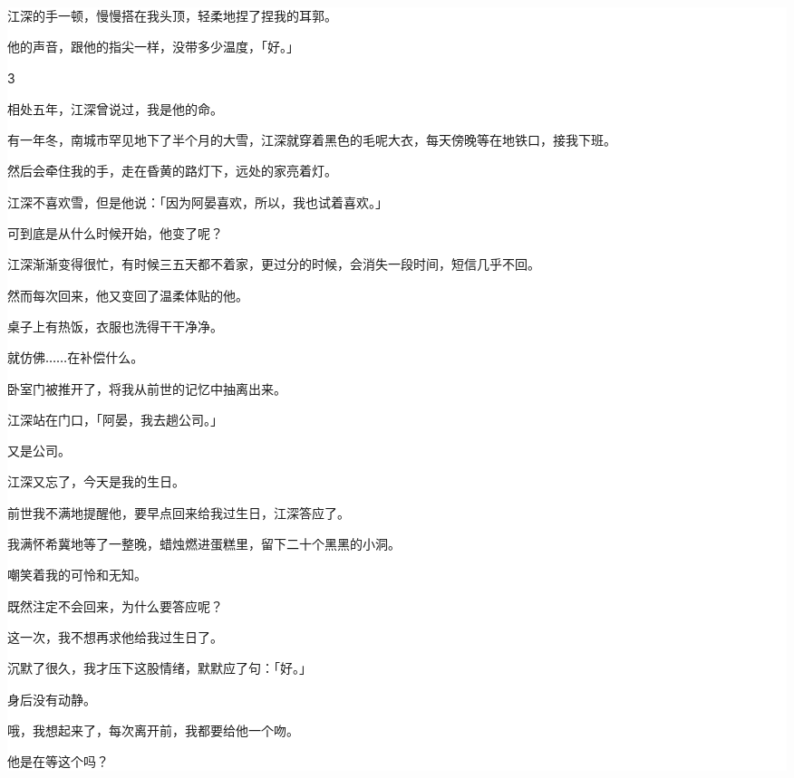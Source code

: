 江深的手一顿，慢慢搭在我头顶，轻柔地捏了捏我的耳郭。


他的声音，跟他的指尖一样，没带多少温度，「好。」


3


相处五年，江深曾说过，我是他的命。


有一年冬，南城市罕见地下了半个月的大雪，江深就穿着黑色的毛呢大衣，每天傍晚等在地铁口，接我下班。


然后会牵住我的手，走在昏黄的路灯下，远处的家亮着灯。


江深不喜欢雪，但是他说：「因为阿晏喜欢，所以，我也试着喜欢。」


可到底是从什么时候开始，他变了呢？


江深渐渐变得很忙，有时候三五天都不着家，更过分的时候，会消失一段时间，短信几乎不回。


然而每次回来，他又变回了温柔体贴的他。


桌子上有热饭，衣服也洗得干干净净。


就仿佛……在补偿什么。


卧室门被推开了，将我从前世的记忆中抽离出来。


江深站在门口，「阿晏，我去趟公司。」


又是公司。


江深又忘了，今天是我的生日。


前世我不满地提醒他，要早点回来给我过生日，江深答应了。


我满怀希冀地等了一整晚，蜡烛燃进蛋糕里，留下二十个黑黑的小洞。


嘲笑着我的可怜和无知。


既然注定不会回来，为什么要答应呢？


这一次，我不想再求他给我过生日了。


沉默了很久，我才压下这股情绪，默默应了句：「好。」


身后没有动静。


哦，我想起来了，每次离开前，我都要给他一个吻。


他是在等这个吗？
